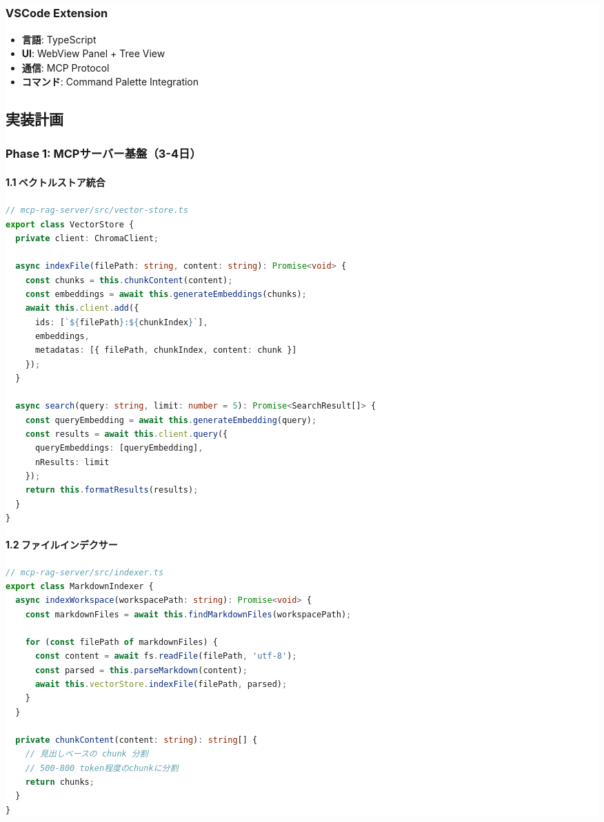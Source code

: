 ### VSCode Extension
- **言語**: TypeScript
- **UI**: WebView Panel + Tree View
- **通信**: MCP Protocol
- **コマンド**: Command Palette Integration

## 実装計画

### Phase 1: MCPサーバー基盤（3-4日）

#### 1.1 ベクトルストア統合
```typescript
// mcp-rag-server/src/vector-store.ts
export class VectorStore {
  private client: ChromaClient;

  async indexFile(filePath: string, content: string): Promise<void> {
    const chunks = this.chunkContent(content);
    const embeddings = await this.generateEmbeddings(chunks);
    await this.client.add({
      ids: [`${filePath}:${chunkIndex}`],
      embeddings,
      metadatas: [{ filePath, chunkIndex, content: chunk }]
    });
  }

  async search(query: string, limit: number = 5): Promise<SearchResult[]> {
    const queryEmbedding = await this.generateEmbedding(query);
    const results = await this.client.query({
      queryEmbeddings: [queryEmbedding],
      nResults: limit
    });
    return this.formatResults(results);
  }
}
```

#### 1.2 ファイルインデクサー
```typescript
// mcp-rag-server/src/indexer.ts
export class MarkdownIndexer {
  async indexWorkspace(workspacePath: string): Promise<void> {
    const markdownFiles = await this.findMarkdownFiles(workspacePath);

    for (const filePath of markdownFiles) {
      const content = await fs.readFile(filePath, 'utf-8');
      const parsed = this.parseMarkdown(content);
      await this.vectorStore.indexFile(filePath, parsed);
    }
  }

  private chunkContent(content: string): string[] {
    // 見出しベースの chunk 分割
    // 500-800 token程度のchunkに分割
    return chunks;
  }
}
```
